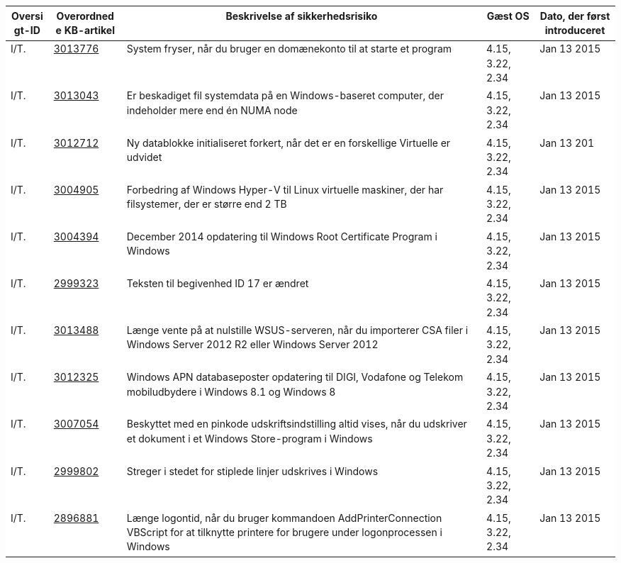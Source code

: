| Oversigt-ID | Overordnede KB-artikel   | Beskrivelse af sikkerhedsrisiko                                                   | Gæst OS         | Dato, der først introduceret |
| ----------- | ------------------- | --------------------------------------------------------------------------- | ---------------- | --------------------- |
| I/T.         | [3013776][3013776]  | System fryser, når du bruger en domænekonto til at starte et program | 4.15, 3.22, 2.34 | Jan 13 2015 | 
| I/T.         | [3013043][3013043]  | Er beskadiget fil systemdata på en Windows-baseret computer, der indeholder mere end én NUMA node | 4.15, 3.22, 2.34 | Jan 13 2015 |
| I/T.         | [3012712][3012712]  | Ny datablokke initialiseret forkert, når det er en forskellige Virtuelle er udvidet | 4.15, 3.22, 2.34 | Jan 13 201 |
| I/T.         | [3004905][3004905]  | Forbedring af Windows Hyper-V til Linux virtuelle maskiner, der har filsystemer, der er større end 2 TB | 4.15, 3.22, 2.34 | Jan 13 2015 |
| I/T.         | [3004394][3004394]  | December 2014 opdatering til Windows Root Certificate Program i Windows | 4.15, 3.22, 2.34 | Jan 13 2015 |
| I/T.         | [2999323][2999323]  | Teksten til begivenhed ID 17 er ændret | 4.15, 3.22, 2.34 | Jan 13 2015 |
| I/T.         | [3013488][3013488]  | Længe vente på at nulstille WSUS-serveren, når du importerer CSA filer i Windows Server 2012 R2 eller Windows Server 2012 | 4.15, 3.22, 2.34 | Jan 13 2015 |
| I/T.         | [3012325][3012325]  | Windows APN databaseposter opdatering til DIGI, Vodafone og Telekom mobiludbydere i Windows 8.1 og Windows 8 | 4.15, 3.22, 2.34 | Jan 13 2015 |
| I/T.         | [3007054][3007054]  | Beskyttet med en pinkode udskriftsindstilling altid vises, når du udskriver et dokument i et Windows Store-program i Windows | 4.15, 3.22, 2.34 | Jan 13 2015 |
| I/T.         | [2999802][2999802]  | Streger i stedet for stiplede linjer udskrives i Windows | 4.15, 3.22, 2.34 | Jan 13 2015 |
| I/T.         | [2896881][2896881]  | Længe logontid, når du bruger kommandoen AddPrinterConnection VBScript for at tilknytte printere for brugere under logonprocessen i Windows | 4.15, 3.22, 2.34 | Jan 13 2015 |

[3192887]: http://support.microsoft.com/kb/3192887
[3192884]: http://support.microsoft.com/kb/3192884
[3192892]: http://support.microsoft.com/kb/3192892
[3193227]: http://support.microsoft.com/kb/3193227
[3196067]: http://support.microsoft.com/kb/3196067
[3178465]: http://support.microsoft.com/kb/3178465
[3182203]: http://support.microsoft.com/kb/3182203
[3185278]: http://support.microsoft.com/kb/3185278
[3185280]: http://support.microsoft.com/kb/3185280
[3185279]: http://support.microsoft.com/kb/3185279
[3194798]: http://support.microsoft.com/kb/3194798

[3183038]: http://support.microsoft.com/kb/3183038
[3185848]: http://support.microsoft.com/kb/3185848
[3178467]: http://support.microsoft.com/kb/3178467
[3186973]: http://support.microsoft.com/kb/3186973
[3178469]: http://support.microsoft.com/kb/3178469
[3185879]: http://support.microsoft.com/kb/3185879
[3188733]: http://support.microsoft.com/kb/3188733
[3188724]: http://support.microsoft.com/kb/3188724
[3174644]: http://support.microsoft.com/kb/3174644
[3177723]: http://support.microsoft.com/kb/3177723
[3179573]: http://support.microsoft.com/kb/3179573
[3179575]: http://support.microsoft.com/kb/3179575
[3179574]: http://support.microsoft.com/kb/3179574

[3177356]: http://support.microsoft.com/kb/3177356
[3177393]: http://support.microsoft.com/kb/3177393
[3178466]: http://support.microsoft.com/kb/3178466
[3179577]: http://support.microsoft.com/kb/3179577
[3178465]: http://support.microsoft.com/kb/3178465
[3182248]: http://support.microsoft.com/kb/3182248
[3165191]: http://support.microsoft.com/kb/3165191
[3172605]: http://support.microsoft.com/kb/3172605
[3172614]: http://support.microsoft.com/kb/3172614
[3172615]: http://support.microsoft.com/kb/3172615

[3169991]: http://support.microsoft.com/kb/3169991
[3170005]: http://support.microsoft.com/kb/3170005
[3170050]: http://support.microsoft.com/kb/3170050
[3171481]: http://support.microsoft.com/kb/3171481
[3170048]: http://support.microsoft.com/kb/3170048
[3171910]: http://support.microsoft.com/kb/3171910
[3177404]: http://support.microsoft.com/kb/3177404
[3162835]: http://support.microsoft.com/kb/3162835
[3156417]: http://support.microsoft.com/kb/3156417
[3161608]: http://support.microsoft.com/kb/3161608
[3161609]: http://support.microsoft.com/kb/3161609
[3161606]: http://support.microsoft.com/kb/3161606
[3139923]: http://support.microsoft.com/kb/3139923


[3141780]: http://support.microsoft.com/kb/3141780
[3155527]: http://support.microsoft.com/kb/3155527
[3163649]: http://support.microsoft.com/kb/3163649
[3163640]: http://support.microsoft.com/kb/3163640
[3164065]: http://support.microsoft.com/kb/3164065
[3163622]: http://support.microsoft.com/kb/3163622
[3164028]: http://support.microsoft.com/kb/3164028
[3164036]: http://support.microsoft.com/kb/3164036
[3164038]: http://support.microsoft.com/kb/3164038
[3167691]: http://support.microsoft.com/kb/3167691
[3165191]: http://support.microsoft.com/kb/3165191
[3164302]: http://support.microsoft.com/kb/3164302
[3160352]: http://support.microsoft.com/kb/3160352
[2922223]: http://support.microsoft.com/kb/2922223
[3121255]: http://support.microsoft.com/kb/3121255
[3125424]: http://support.microsoft.com/kb/3125424
[3125574]: http://support.microsoft.com/kb/3125574
[3140245]: http://support.microsoft.com/kb/3140245
[3146604]: http://support.microsoft.com/kb/3146604
[3149157]: http://support.microsoft.com/kb/3149157
[3156416]: http://support.microsoft.com/kb/3156416
[3156418]: http://support.microsoft.com/kb/3156418
[3153731]: http://support.microsoft.com/kb/3153731


[3155533]: http://support.microsoft.com/kb/3155533
[3156764]: http://support.microsoft.com/kb/3156764
[3156754]: http://support.microsoft.com/kb/3156754
[3156987]: http://support.microsoft.com/kb/3156987

[//]: # " |  | [3194798] | Kumulativ opdatering til Windows 10 Version 1607 og Windows Server 2016 | 5.2 | OCT 11 2016 |"
[3141083]: http://support.microsoft.com/kb/3141083
[3154846]: http://support.microsoft.com/kb/3154846
[3155520]: http://support.microsoft.com/kb/3155520
[3158222]: http://support.microsoft.com/kb/3158222
[3156757]: http://support.microsoft.com/kb/3156757
[3155784]: http://support.microsoft.com/kb/3155784
[3148851]: http://support.microsoft.com/kb/3148851
[3133977]: http://support.microsoft.com/kb/3133977
[3133681]: http://support.microsoft.com/kb/3133681
[3123245]: http://support.microsoft.com/kb/3123245
[Deaktivere RC4]: https://blogs.msdn.microsoft.com/azuresecurity/2016/04/12/azure-cipher-suite-change-removes-rc4-support/
[3148531]: http://support.microsoft.com/kb/3148531
[3148522]: http://support.microsoft.com/kb/3148522
[3148541]: http://support.microsoft.com/kb/3148541
[3146706]: http://support.microsoft.com/kb/3146706
[3143118]: http://support.microsoft.com/kb/3143118
[3148527]: http://support.microsoft.com/kb/3148527
[3148528]: http://support.microsoft.com/kb/3148528
[3142015]: http://support.microsoft.com/kb/3142015  
[3143148]: http://support.microsoft.com/kb/3143148  
[3143146]: http://support.microsoft.com/kb/3143146  
[3143081]: http://support.microsoft.com/kb/3143081  
[3143136]: http://support.microsoft.com/kb/3143136  
[3140410]: http://support.microsoft.com/kb/3140410  
[3143141]: http://support.microsoft.com/kb/3143141  
[3143142]: http://support.microsoft.com/kb/3143142  
[3143145]: http://support.microsoft.com/kb/3143145  
[3134220]: http://support.microsoft.com/kb/3134220
[3134811]: http://support.microsoft.com/kb/3134811
[3134228]: http://support.microsoft.com/kb/3134228
[3136041]: http://support.microsoft.com/kb/3136041
[3136082]: http://support.microsoft.com/kb/3136082
[3137893]: http://support.microsoft.com/kb/3137893
[3133043]: http://support.microsoft.com/kb/3133043
[3109853]: http://support.microsoft.com/kb/3109853
[3089662]: http://support.microsoft.com/kb/3089662
[3104507]: http://support.microsoft.com/kb/3104507
[3104503]: http://support.microsoft.com/kb/3104503
[3124903]: http://support.microsoft.com/kb/3124903
[3125540]: http://support.microsoft.com/kb/3125540
[3124584]: http://support.microsoft.com/kb/3124584
[3124901]: http://support.microsoft.com/kb/3124901 
[3124605]: http://support.microsoft.com/kb/3124605
[2755801]: http://support.microsoft.com/kb/2755399
[3109853]: http://support.microsoft.com/kb/3109853
[3123479]: http://support.microsoft.com/kb/3123479 
[2736233]: http://support.microsoft.com/kb/2736233
[3116180]: http://support.microsoft.com/kb/3116180
[3116178]: http://support.microsoft.com/kb/3116178
[3100465]: http://support.microsoft.com/kb/3100465
[3104503]: http://support.microsoft.com/kb/3104503
[3116162]: http://support.microsoft.com/kb/3116162
[3116130]: http://support.microsoft.com/kb/3116130
[3108669]: http://support.microsoft.com/kb/3108669
[3119075]: http://support.microsoft.com/kb/3119075
[3104517]: http://support.microsoft.com/kb/3104517
[3100213]: http://support.microsoft.com/kb/3100213
[3105864]: http://support.microsoft.com/kb/3105864
[3101722]: http://support.microsoft.com/kb/3101722
[3104507]: http://support.microsoft.com/kb/3104507
[3104521]: http://support.microsoft.com/kb/3104521
[3102939]: http://support.microsoft.com/kb/3102939
[3081320]: http://support.microsoft.com/kb/3081320
[3105256]: http://support.microsoft.com/kb/3105256
[3097966]: http://support.microsoft.com/kb/3097966
[3096441]: http://support.microsoft.com/kb/3096441
[3089659]: http://support.microsoft.com/kb/3089659
[3096443]: http://support.microsoft.com/kb/3096443
[3096447]: http://support.microsoft.com/kb/3096447
[3092627]: http://support.microsoft.com/kb/3092627
[3088903]: http://support.microsoft.com/kb/3088903
[3089548]: http://support.microsoft.com/kb/3089548
[3072595]: http://support.microsoft.com/kb/3072595
[3089656]: http://support.microsoft.com/kb/3089656
[3089669]: http://support.microsoft.com/kb/3089669
[3089657]: http://support.microsoft.com/kb/3089657
[3091287]: http://support.microsoft.com/kb/3091287
[3089662]: http://support.microsoft.com/kb/3089662
[3082442]: http://support.microsoft.com/kb/3082442
[3078662]: http://support.microsoft.com/kb/3078662
[3080348]: http://support.microsoft.com/kb/3080348
[3080129]: http://support.microsoft.com/kb/3080129
[3082487]: http://support.microsoft.com/kb/3082487
[3082458]: http://support.microsoft.com/kb/3082458
[3060716]: http://support.microsoft.com/kb/3060716
[3076949]: http://support.microsoft.com/kb/3076949
[3086251]: http://support.microsoft.com/kb/3086251
[3076321]: http://support.microsoft.com/kb/3076321
[3072604]: http://support.microsoft.com/kb/3072604
[3073094]: http://support.microsoft.com/kb/3073094
[3072000]: http://support.microsoft.com/kb/3072000
[3072631]: http://support.microsoft.com/kb/3072631
[3068457]: http://support.microsoft.com/kb/3068457
[3069392]: http://support.microsoft.com/kb/3069392
[3070102]: http://support.microsoft.com/kb/3070102
[3072630]: http://support.microsoft.com/kb/3072630
[3072633]: http://support.microsoft.com/kb/3072633
[3067505]: http://support.microsoft.com/kb/3067505
[3077657]: http://support.microsoft.com/kb/3077657
[3057154]: http://support.microsoft.com/kb/3057154
[MS15-034]: https://technet.microsoft.com/library/security/MS15-034
[3042553]: https://support.microsoft.com/en-us/kb/3042553/
[3034682]: http://support.microsoft.com/kb/3034682
[3036220]: http://support.microsoft.com/kb/3036220
[3000483]: http://support.microsoft.com/kb/3000483
[3004361]: http://support.microsoft.com/kb/3004361
[3031432]: http://support.microsoft.com/kb/3031432
[3029944]: http://support.microsoft.com/kb/3029944
[3004375]: http://support.microsoft.com/kb/3004375
[3023266]: http://support.microsoft.com/kb/3023266
[3020393]: http://support.microsoft.com/kb/3020393
[3021674]: http://support.microsoft.com/kb/3021674
[3019978]: http://support.microsoft.com/kb/3019978
[3022777]: http://support.microsoft.com/kb/3022777
[3004365]: http://support.microsoft.com/kb/3004365
[3014029]: http://support.microsoft.com/kb/3014029
[3019215]: http://support.microsoft.com/kb/3019215
[3008923]: http://support.microsoft.com/kb/3008923
[3020393]: http://support.microsoft.com/kb/3020393
[3013776]: http://support.microsoft.com/kb/3013776
[3013043]: http://support.microsoft.com/kb/3013043
[3012712]: http://support.microsoft.com/kb/3012712
[3004905]: http://support.microsoft.com/kb/3004905
[3004394]: http://support.microsoft.com/kb/3004394
[2999323]: http://support.microsoft.com/kb/2999323
[3013488]: http://support.microsoft.com/kb/3013488
[3012325]: http://support.microsoft.com/kb/3012325
[3007054]: http://support.microsoft.com/kb/3007054
[2999802]: http://support.microsoft.com/kb/2999802
[2896881]: http://support.microsoft.com/kb/2896881
[3032359]: http://support.microsoft.com/kb/3032359
[3040297]: http://support.microsoft.com/kb/3040297
[3041836]: http://support.microsoft.com/kb/3041836
[3032323]: http://support.microsoft.com/kb/3032323
[3034344]: http://support.microsoft.com/kb/3034344
[3035132]: http://support.microsoft.com/kb/3035132
[3038680]: http://support.microsoft.com/kb/3038680
[3002657]: http://support.microsoft.com/kb/3002657
[3035126]: http://support.microsoft.com/kb/3035126
[archive]: https://msdn.microsoft.com/library/azure/dn391773.aspx
[family-explain]: cloud-services-guestos-update-matrix.md#guest-os-family-version-and-release-explanation